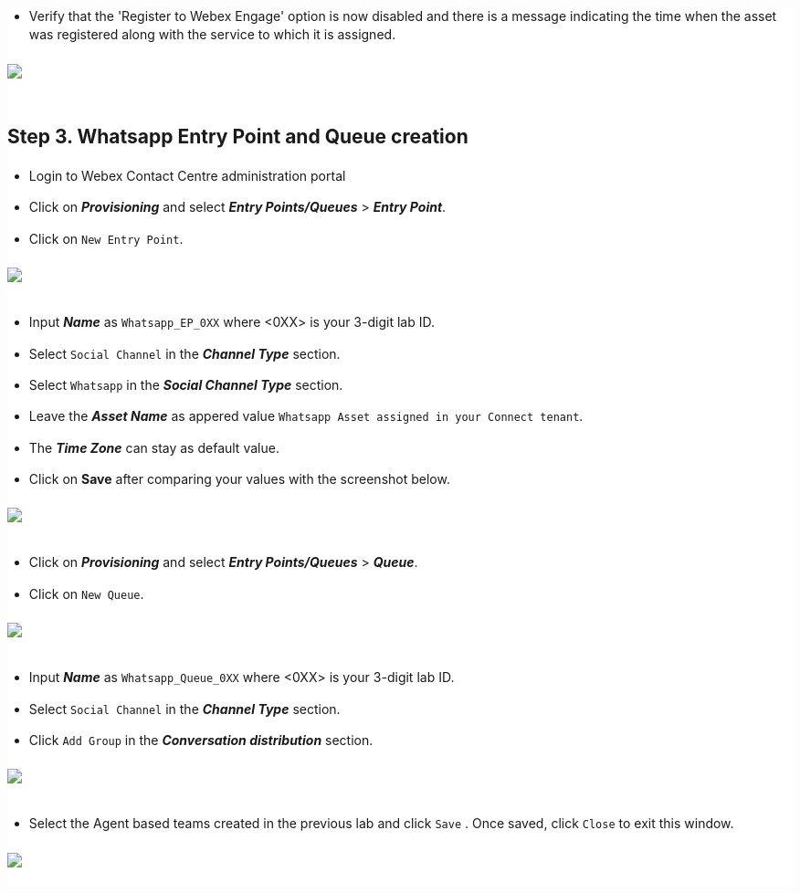 - Verify that the 'Register to Webex Engage' option is now disabled and there is a message indicating the time when the asset was registered along with the service to which it is assigned.

<img align="middle" src="/digital/assets/new_images\Lab6_whatsapp\Lab_6.3_register_success.png" width="1000" />
<br/>
<br/>

## Step 3. Whatsapp Entry Point and Queue creation

- Login to Webex Contact Centre administration portal

- Click on **_Provisioning_** and select **_Entry Points/Queues_** > **_Entry Point_**.

- Click on `New Entry Point`.

<img align="middle" src="/digital/assets/images/Lab5_6.jpg" width="1000" />
<br/>
<br/>

- Input **_Name_** as `Whatsapp_EP_0XX` where <0XX> is your 3-digit lab ID.

- Select `Social Channel` in the **_Channel Type_** section.

- Select `Whatsapp` in the **_Social Channel Type_** section.

- Leave the **_Asset Name_** as appered value `Whatsapp Asset assigned in your Connect tenant`.

- The **_Time Zone_** can stay as default value.

- Click on **Save** after comparing your values with the screenshot below.

<img align="middle" src="/digital/assets/images/Lab6_7.png" width="1000" />
<br/>
<br/>

- Click on **_Provisioning_** and select **_Entry Points/Queues_** > **_Queue_**.

- Click on `New Queue`.

<img align="middle" src="/digital/assets/images/Lab5_8.jpg" width="1000" />
<br/>
<br/>

- Input **_Name_** as `Whatsapp_Queue_0XX` where <0XX> is your 3-digit lab ID.

- Select `Social Channel` in the **_Channel Type_** section.

- Click `Add Group` in the **_Conversation distribution_** section.

<img align="middle" src="/digital/assets/images/Lab6_9.png" width="1000" />
<br/>
<br/>

- Select the Agent based teams created in the previous lab and click `Save` . Once saved, click `Close` to exit this window.

<img align="middle" src="/digital/assets/images/Lab6_10.png" width="1000" />
<br/>
<br/>
